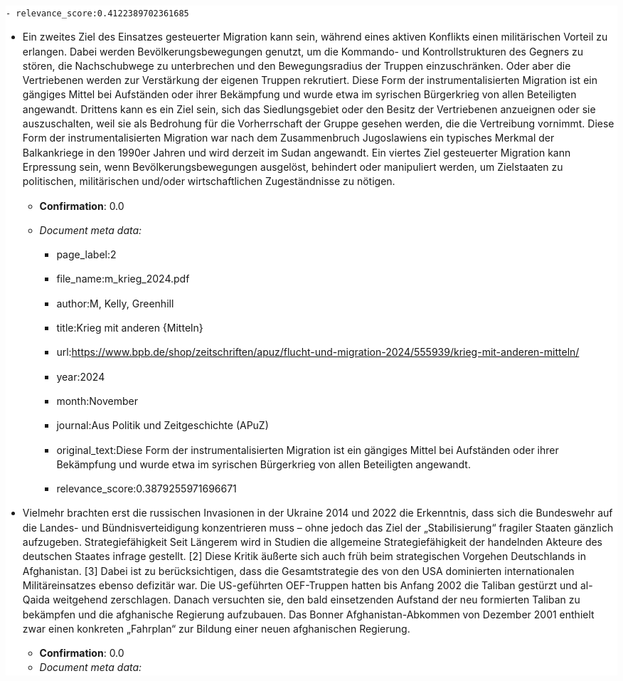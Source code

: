     - relevance_score:0.4122389702361685
  



+ Ein zweites Ziel des Einsatzes gesteuerter Migration kann sein, während eines aktiven Konflikts einen militärischen Vorteil zu erlangen.  Dabei werden
Bevölkerungsbewegungen genutzt, um die Kommando- und Kontrollstrukturen des Gegners zu stören, die Nachschubwege zu unterbrechen und den
Bewegungsradius der Truppen einzuschränken.  Oder aber die Vertriebenen werden zur Verstärkung der eigenen Truppen rekrutiert.  Diese Form der
instrumentalisierten Migration ist ein gängiges Mittel bei Aufständen oder ihrer Bekämpfung und wurde etwa im syrischen Bürgerkrieg von allen Beteiligten
angewandt.
 Drittens kann es ein Ziel sein, sich das Siedlungsgebiet oder den Besitz der Vertriebenen anzueignen oder sie auszuschalten, weil sie als Bedrohung für die
Vorherrschaft der Gruppe gesehen werden, die die Vertreibung vornimmt.  Diese Form der instrumentalisierten Migration war nach dem Zusammenbruch
Jugoslawiens ein typisches Merkmal der Balkankriege in den 1990er Jahren und wird derzeit im Sudan angewandt.
 Ein viertes Ziel gesteuerter Migration kann Erpressung sein, wenn Bevölkerungsbewegungen ausgelöst, behindert oder manipuliert werden, um Zielstaaten zu
politischen, militärischen und/oder wirtschaftlichen Zugeständnisse zu nötigen. 
  - **Confirmation**: 0.0
  - *Document meta data:* 
  
    - page_label:2
  
    - file_name:m_krieg_2024.pdf
  
    - author:M, Kelly, Greenhill
  
    - title:Krieg mit anderen {Mitteln}
  
    - url:https://www.bpb.de/shop/zeitschriften/apuz/flucht-und-migration-2024/555939/krieg-mit-anderen-mitteln/
  
    - year:2024
  
    - month:November
  
    - journal:Aus Politik und Zeitgeschichte (APuZ)
  
    - original_text:Diese Form der
instrumentalisierten Migration ist ein gängiges Mittel bei Aufständen oder ihrer Bekämpfung und wurde etwa im syrischen Bürgerkrieg von allen Beteiligten
angewandt.

  
    - relevance_score:0.3879255971696671
  



+ Vielmehr brachten erst die russischen Invasionen in der Ukraine 2014 und 2022 die
Erkenntnis, dass sich die Bundeswehr auf die Landes- und Bündnisverteidigung konzentrieren muss – ohne jedoch das Ziel der „Stabilisierung“ fragiler Staaten
gänzlich aufzugeben.
 Strategiefähigkeit
Seit Längerem wird in Studien die allgemeine Strategiefähigkeit der handelnden Akteure des deutschen Staates infrage gestellt.  [2] Diese Kritik äußerte sich auch
früh beim strategischen Vorgehen Deutschlands in Afghanistan.  [3] Dabei ist zu berücksichtigen, dass die Gesamtstrategie des von den USA dominierten
internationalen Militäreinsatzes ebenso defizitär war.  Die US-geführten OEF-Truppen hatten bis Anfang 2002 die Taliban gestürzt und al-Qaida weitgehend
zerschlagen.  Danach versuchten sie, den bald einsetzenden Aufstand der neu formierten Taliban zu bekämpfen und die afghanische Regierung aufzubauen.  Das
Bonner Afghanistan-Abkommen von Dezember 2001 enthielt zwar einen konkreten „Fahrplan“ zur Bildung einer neuen afghanischen Regierung. 
  - **Confirmation**: 0.0
  - *Document meta data:* 
  